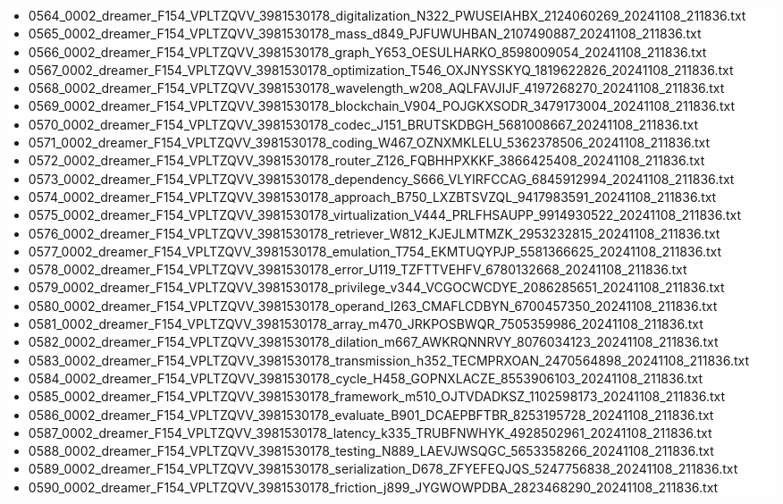 - 0564_0002_dreamer_F154_VPLTZQVV_3981530178_digitalization_N322_PWUSEIAHBX_2124060269_20241108_211836.txt
- 0565_0002_dreamer_F154_VPLTZQVV_3981530178_mass_d849_PJFUWUHBAN_2107490887_20241108_211836.txt
- 0566_0002_dreamer_F154_VPLTZQVV_3981530178_graph_Y653_OESULHARKO_8598009054_20241108_211836.txt
- 0567_0002_dreamer_F154_VPLTZQVV_3981530178_optimization_T546_OXJNYSSKYQ_1819622826_20241108_211836.txt
- 0568_0002_dreamer_F154_VPLTZQVV_3981530178_wavelength_w208_AQLFAVJIJF_4197268270_20241108_211836.txt
- 0569_0002_dreamer_F154_VPLTZQVV_3981530178_blockchain_V904_POJGKXSODR_3479173004_20241108_211836.txt
- 0570_0002_dreamer_F154_VPLTZQVV_3981530178_codec_J151_BRUTSKDBGH_5681008667_20241108_211836.txt
- 0571_0002_dreamer_F154_VPLTZQVV_3981530178_coding_W467_OZNXMKLELU_5362378506_20241108_211836.txt
- 0572_0002_dreamer_F154_VPLTZQVV_3981530178_router_Z126_FQBHHPXKKF_3866425408_20241108_211836.txt
- 0573_0002_dreamer_F154_VPLTZQVV_3981530178_dependency_S666_VLYIRFCCAG_6845912994_20241108_211836.txt
- 0574_0002_dreamer_F154_VPLTZQVV_3981530178_approach_B750_LXZBTSVZQL_9417983591_20241108_211836.txt
- 0575_0002_dreamer_F154_VPLTZQVV_3981530178_virtualization_V444_PRLFHSAUPP_9914930522_20241108_211836.txt
- 0576_0002_dreamer_F154_VPLTZQVV_3981530178_retriever_W812_KJEJLMTMZK_2953232815_20241108_211836.txt
- 0577_0002_dreamer_F154_VPLTZQVV_3981530178_emulation_T754_EKMTUQYPJP_5581366625_20241108_211836.txt
- 0578_0002_dreamer_F154_VPLTZQVV_3981530178_error_U119_TZFTTVEHFV_6780132668_20241108_211836.txt
- 0579_0002_dreamer_F154_VPLTZQVV_3981530178_privilege_v344_VCGOCWCDYE_2086285651_20241108_211836.txt
- 0580_0002_dreamer_F154_VPLTZQVV_3981530178_operand_l263_CMAFLCDBYN_6700457350_20241108_211836.txt
- 0581_0002_dreamer_F154_VPLTZQVV_3981530178_array_m470_JRKPOSBWQR_7505359986_20241108_211836.txt
- 0582_0002_dreamer_F154_VPLTZQVV_3981530178_dilation_m667_AWKRQNNRVY_8076034123_20241108_211836.txt
- 0583_0002_dreamer_F154_VPLTZQVV_3981530178_transmission_h352_TECMPRXOAN_2470564898_20241108_211836.txt
- 0584_0002_dreamer_F154_VPLTZQVV_3981530178_cycle_H458_GOPNXLACZE_8553906103_20241108_211836.txt
- 0585_0002_dreamer_F154_VPLTZQVV_3981530178_framework_m510_OJTVDADKSZ_1102598173_20241108_211836.txt
- 0586_0002_dreamer_F154_VPLTZQVV_3981530178_evaluate_B901_DCAEPBFTBR_8253195728_20241108_211836.txt
- 0587_0002_dreamer_F154_VPLTZQVV_3981530178_latency_k335_TRUBFNWHYK_4928502961_20241108_211836.txt
- 0588_0002_dreamer_F154_VPLTZQVV_3981530178_testing_N889_LAEVJWSQGC_5653358266_20241108_211836.txt
- 0589_0002_dreamer_F154_VPLTZQVV_3981530178_serialization_D678_ZFYEFEQJQS_5247756838_20241108_211836.txt
- 0590_0002_dreamer_F154_VPLTZQVV_3981530178_friction_j899_JYGWOWPDBA_2823468290_20241108_211836.txt
